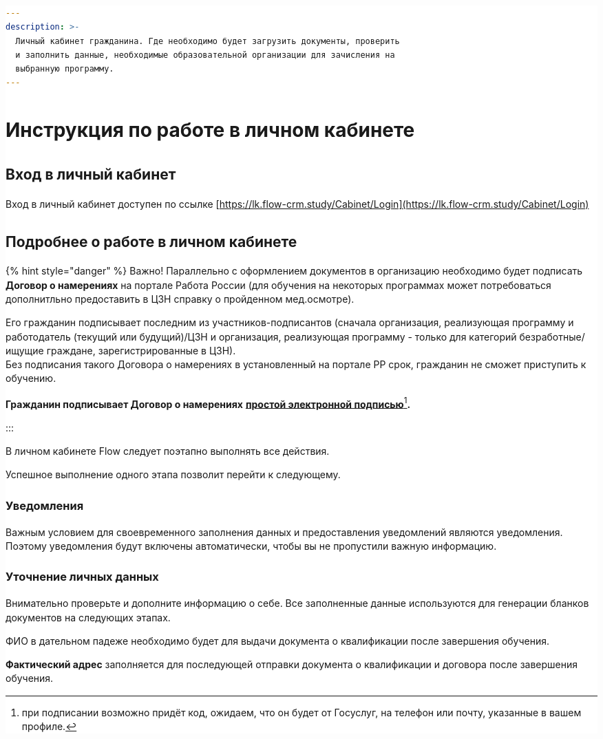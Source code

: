 ```yaml
---
description: >-
  Личный кабинет гражданина. Где необходимо будет загрузить документы, проверить
  и заполнить данные, необходимые образовательной организации для зачисления на
  выбранную программу.
---
```


# Инструкция по работе в личном кабинете

## Вход в личный кабинет

Вход в личный кабинет доступен по ссылке [https://lk.flow-crm.study/Cabinet/Login](https://lk.flow-crm.study/Cabinet/Login)

## Подробнее о работе в личном кабинете

{% hint style="danger" %}
Важно! Параллельно с оформлением документов в организацию необходимо будет подписать **Договор о намерениях** на портале Работа России (для обучения на некоторых программах может потребоваться  дополнитльно предоставить в ЦЗН справку о пройденном мед.осмотре).

Его гражданин подписывает последним  из участников-подписантов (сначала организация, реализующая программу и  работодатель (текущий или будущий)/ЦЗН и организация, реализующая программу - только для категорий безработные/ищущие граждане, зарегистрированные в ЦЗН). \
Без подписания такого Договора о намерениях в установленный на портале РР срок, гражданин не сможет приступить к обучению.

**Гражданин подписывает Договор о намерениях** [**простой электронной подписью**](#user-content-fn-1)[^1]**.**

:::

В личном кабинете Flow следует поэтапно выполнять все действия.&#x20;

Успешное выполнение одного этапа позволит перейти к следующему.

### Уведомления

Важным условием для своевременного заполнения данных и предоставления уведомлений являются уведомления. Поэтому уведомления будут включены автоматически, чтобы вы не пропустили важную информацию.

### Уточнение личных данных

Внимательно проверьте и дополните информацию о себе. Все заполненные данные используются для генерации бланков документов на следующих этапах.

ФИО в дательном падеже необходимо будет для выдачи документа о квалификации после завершения обучения.

**Фактический адрес** заполняется для последующей отправки документа о квалификации и договора после завершения обучения.&#x20;


[^1]: при подписании возможно придёт код, ожидаем, что он будет от Госуслуг, на телефон или почту, указанные в вашем профиле.